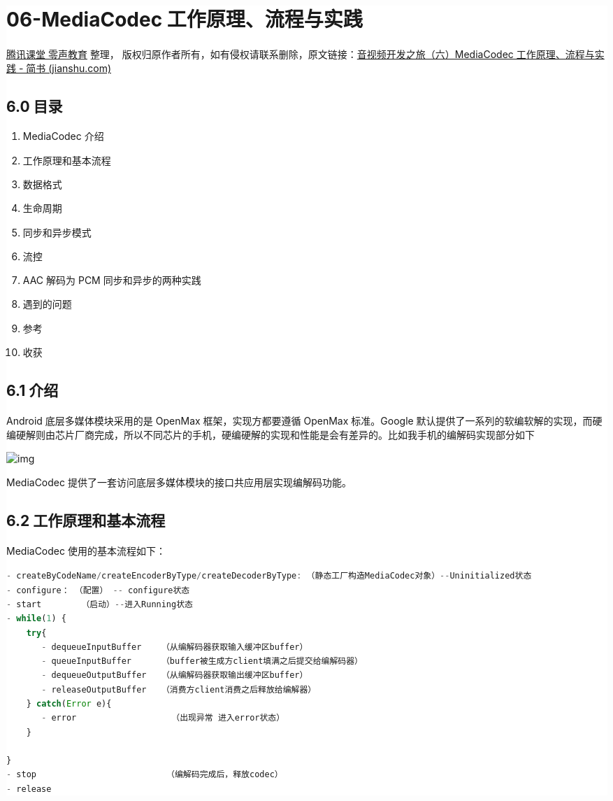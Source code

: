 # 06-MediaCodec 工作原理、流程与实践

[腾讯课堂 零声教育](https://0voice.ke.qq.com) 整理， 版权归原作者所有，如有侵权请联系删除，原文链接：[音视频开发之旅（六）MediaCodec 工作原理、流程与实践 - 简书 (jianshu.com)](https://www.jianshu.com/p/4bbb0749a399)

## 6.0 目录

1.  MediaCodec 介绍

2.  工作原理和基本流程

3.  数据格式

4.  生命周期

5.  同步和异步模式

6.  流控

7.  AAC 解码为 PCM 同步和异步的两种实践

8.  遇到的问题

9.  参考

10. 收获

## 6.1 介绍

Android 底层多媒体模块采用的是 OpenMax 框架，实现方都要遵循 OpenMax 标准。Google 默认提供了一系列的软编软解的实现，而硬编硬解则由芯片厂商完成，所以不同芯片的手机，硬编硬解的实现和性能是会有差异的。比如我手机的编解码实现部分如下

![img](https:////upload-images.jianshu.io/upload_images/1791669-5d26ca373dcadc34.jpg?imageMogr2/auto-orient/strip|imageView2/2/w/1104/format/webp)

MediaCodec 提供了一套访问底层多媒体模块的接口共应用层实现编解码功能。

## 6.2 工作原理和基本流程

MediaCodec 使用的基本流程如下：

```jsx
- createByCodeName/createEncoderByType/createDecoderByType: （静态工厂构造MediaCodec对象）--Uninitialized状态
- configure： （配置） -- configure状态
- start        （启动）--进入Running状态
- while(1) {
    try{
       - dequeueInputBuffer    （从编解码器获取输入缓冲区buffer）
       - queueInputBuffer      （buffer被生成方client填满之后提交给编解码器）
       - dequeueOutputBuffer   （从编解码器获取输出缓冲区buffer）
       - releaseOutputBuffer   （消费方client消费之后释放给编解器）
    } catch(Error e){
       - error                   （出现异常 进入error状态）
    }

}
- stop                          （编解码完成后，释放codec）
- release
```

